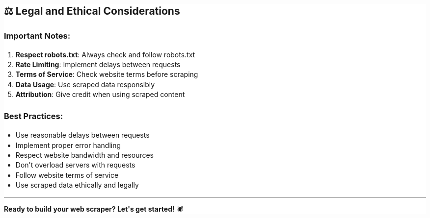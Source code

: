 ## ⚖️ Legal and Ethical Considerations

### Important Notes:
1. **Respect robots.txt**: Always check and follow robots.txt
2. **Rate Limiting**: Implement delays between requests
3. **Terms of Service**: Check website terms before scraping
4. **Data Usage**: Use scraped data responsibly
5. **Attribution**: Give credit when using scraped content

### Best Practices:
- Use reasonable delays between requests
- Implement proper error handling
- Respect website bandwidth and resources
- Don't overload servers with requests
- Follow website terms of service
- Use scraped data ethically and legally

---

**Ready to build your web scraper? Let's get started!** 🕷️ 